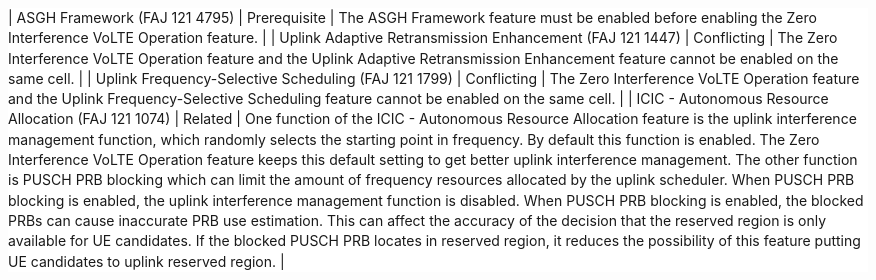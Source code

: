 | ASGH Framework (FAJ 121                                 4795)                                 | Prerequisite   | The ASGH Framework feature must be enabled before enabling the Zero                                 Interference VoLTE Operation feature.                                                                                                                                                                                                                                                                                                                                                                                                                                                                                                                                                                                                                                                                                                                                                                                                                                                                                                                                                                                                                                                                                                                                                   |
| Uplink Adaptive Retransmission                                     Enhancement (FAJ 121 1447) | Conflicting    | The Zero Interference VoLTE Operation feature and the Uplink Adaptive                                 Retransmission Enhancement feature cannot be enabled on the same                                 cell.                                                                                                                                                                                                                                                                                                                                                                                                                                                                                                                                                                                                                                                                                                                                                                                                                                                                                                                                                                                                                                                                                |
| Uplink Frequency-Selective                                     Scheduling (FAJ 121 1799)      | Conflicting    | The Zero Interference VoLTE Operation feature and the Uplink Frequency-Selective             Scheduling feature cannot be enabled on the same cell.                                                                                                                                                                                                                                                                                                                                                                                                                                                                                                                                                                                                                                                                                                                                                                                                                                                                                                                                                                                                                                                                                                                                         |
| ICIC - Autonomous Resource                                     Allocation (FAJ 121 1074)      | Related        | One function of the ICIC - Autonomous Resource Allocation feature is                                 the uplink interference management function, which randomly selects                                 the starting point in frequency. By default this function is                                 enabled. The Zero Interference VoLTE Operation feature keeps this                                 default setting to get better uplink interference management.  The other function is PUSCH PRB blocking which can limit the amount                                 of frequency resources allocated by the uplink scheduler. When PUSCH PRB blocking is enabled, the uplink interference management function                                 is disabled. When PUSCH PRB blocking is enabled, the blocked PRBs                                 can cause inaccurate PRB use estimation. This can affect the                                 accuracy of the decision that the reserved region is only available                                 for UE candidates. If the blocked PUSCH PRB locates in reserved                                 region, it reduces the possibility of this feature putting UE                                 candidates to uplink reserved region. |